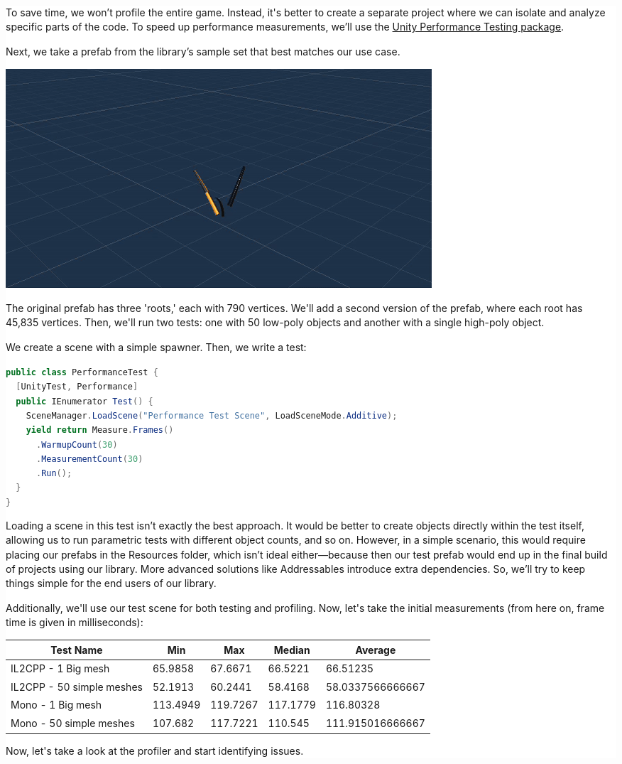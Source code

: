 To save time, we won’t profile the entire game. Instead, it's better to create a separate project where we can isolate and analyze specific parts of the code. To speed up performance measurements, we’ll use the [Unity Performance Testing package](https://docs.unity3d.com/Packages/com.unity.test-framework.performance@2.8/manual/index.html).

Next, we take a prefab from the library’s sample set that best matches our use case.  

![image-2.gif](https://raw.githubusercontent.com/utkaka/blog/main/_posts/2025-03-09-spline-mesh-optimization-part-1/image-2.gif)

The original prefab has three 'roots,' each with 790 vertices. We'll add a second version of the prefab, where each root has 45,835 vertices. Then, we'll run two tests: one with 50 low-poly objects and another with a single high-poly object.

We create a scene with a simple spawner. Then, we write a test:

```C#
public class PerformanceTest {
  [UnityTest, Performance]
  public IEnumerator Test() {
    SceneManager.LoadScene("Performance Test Scene", LoadSceneMode.Additive);
    yield return Measure.Frames()
      .WarmupCount(30)
      .MeasurementCount(30)
      .Run();
  }
}
```

Loading a scene in this test isn’t exactly the best approach. It would be better to create objects directly within the test itself, allowing us to run parametric tests with different object counts, and so on. However, in a simple scenario, this would require placing our prefabs in the Resources folder, which isn’t ideal either—because then our test prefab would end up in the final build of projects using our library. More advanced solutions like Addressables introduce extra dependencies. So, we’ll try to keep things simple for the end users of our library.

Additionally, we'll use our test scene for both testing and profiling. Now, let's take the initial measurements (from here on, frame time is given in milliseconds):

| Test Name                 | Min      | Max      | Median   | Average          |
| ------------------------- | -------- | -------- | -------- | ---------------- |
| IL2CPP - 1 Big mesh       | 65.9858  | 67.6671  | 66.5221  | 66.51235         |
| IL2CPP - 50 simple meshes | 52.1913  | 60.2441  | 58.4168  | 58.0337566666667 |
| Mono - 1 Big mesh         | 113.4949 | 119.7267 | 117.1779 | 116.80328        |
| Mono - 50 simple meshes   | 107.682  | 117.7221 | 110.545  | 111.915016666667 |
Now, let's take a look at the profiler and start identifying issues.
